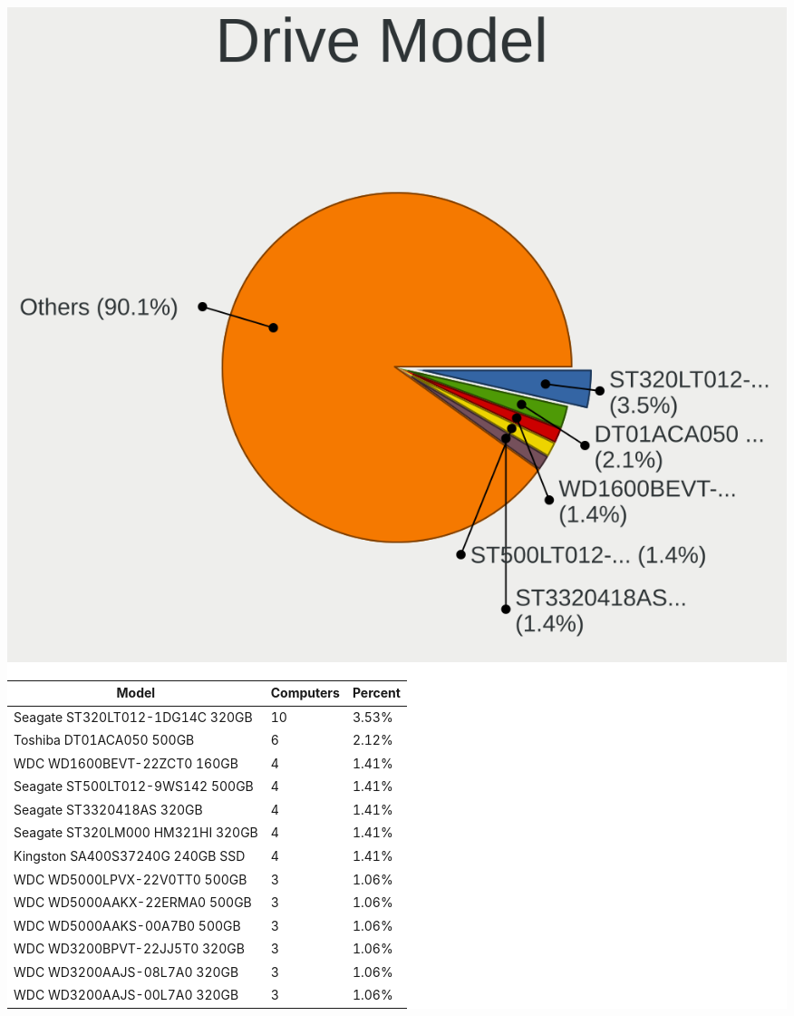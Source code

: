 ![Drive Model](./All/images/pie_chart/drive_model.svg)


| Model                               | Computers | Percent |
|-------------------------------------|-----------|---------|
| Seagate ST320LT012-1DG14C 320GB     | 10        | 3.53%   |
| Toshiba DT01ACA050 500GB            | 6         | 2.12%   |
| WDC WD1600BEVT-22ZCT0 160GB         | 4         | 1.41%   |
| Seagate ST500LT012-9WS142 500GB     | 4         | 1.41%   |
| Seagate ST3320418AS 320GB           | 4         | 1.41%   |
| Seagate ST320LM000 HM321HI 320GB    | 4         | 1.41%   |
| Kingston SA400S37240G 240GB SSD     | 4         | 1.41%   |
| WDC WD5000LPVX-22V0TT0 500GB        | 3         | 1.06%   |
| WDC WD5000AAKX-22ERMA0 500GB        | 3         | 1.06%   |
| WDC WD5000AAKS-00A7B0 500GB         | 3         | 1.06%   |
| WDC WD3200BPVT-22JJ5T0 320GB        | 3         | 1.06%   |
| WDC WD3200AAJS-08L7A0 320GB         | 3         | 1.06%   |
| WDC WD3200AAJS-00L7A0 320GB         | 3         | 1.06%   |